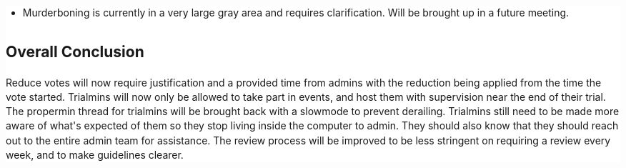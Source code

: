 
- Murderboning is currently in a very large gray area and requires clarification. Will be brought up in a future meeting.
 
## Overall Conclusion


Reduce votes will now require justification and a provided time from admins with the reduction being applied from the time the vote started. Trialmins will now only be allowed to take part in events, and host them with supervision near the end of their trial. The propermin thread for trialmins will be brought back with a slowmode to prevent derailing. Trialmins still need to be made more aware of what's expected of them so they stop living inside the computer to admin. They should also know that they should reach out to the entire admin team for assistance. The review process will be improved to be less stringent on requiring a review every week, and to make guidelines clearer.
